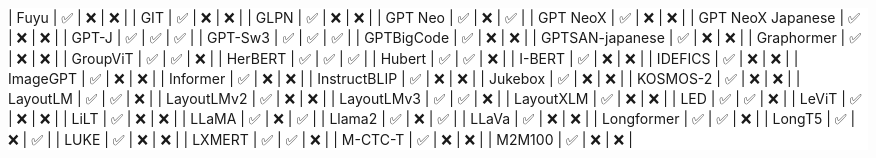 | Fuyu | ✅ | ❌ | ❌ |
| GIT | ✅ | ❌ | ❌ |
| GLPN | ✅ | ❌ | ❌ |
| GPT Neo | ✅ | ❌ | ✅ |
| GPT NeoX | ✅ | ❌ | ❌ |
| GPT NeoX Japanese | ✅ | ❌ | ❌ |
| GPT-J | ✅ | ✅ | ✅ |
| GPT-Sw3 | ✅ | ✅ | ✅ |
| GPTBigCode | ✅ | ❌ | ❌ |
| GPTSAN-japanese | ✅ | ❌ | ❌ |
| Graphormer | ✅ | ❌ | ❌ |
| GroupViT | ✅ | ✅ | ❌ |
| HerBERT | ✅ | ✅ | ✅ |
| Hubert | ✅ | ✅ | ❌ |
| I-BERT | ✅ | ❌ | ❌ |
| IDEFICS | ✅ | ❌ | ❌ |
| ImageGPT | ✅ | ❌ | ❌ |
| Informer | ✅ | ❌ | ❌ |
| InstructBLIP | ✅ | ❌ | ❌ |
| Jukebox | ✅ | ❌ | ❌ |
| KOSMOS-2 | ✅ | ❌ | ❌ |
| LayoutLM | ✅ | ✅ | ❌ |
| LayoutLMv2 | ✅ | ❌ | ❌ |
| LayoutLMv3 | ✅ | ✅ | ❌ |
| LayoutXLM | ✅ | ❌ | ❌ |
| LED | ✅ | ✅ | ❌ |
| LeViT | ✅ | ❌ | ❌ |
| LiLT | ✅ | ❌ | ❌ |
| LLaMA | ✅ | ❌ | ✅ |
| Llama2 | ✅ | ❌ | ✅ |
| LLaVa | ✅ | ❌ | ❌ |
| Longformer | ✅ | ✅ | ❌ |
| LongT5 | ✅ | ❌ | ✅ |
| LUKE | ✅ | ❌ | ❌ |
| LXMERT | ✅ | ✅ | ❌ |
| M-CTC-T | ✅ | ❌ | ❌ |
| M2M100 | ✅ | ❌ | ❌ |